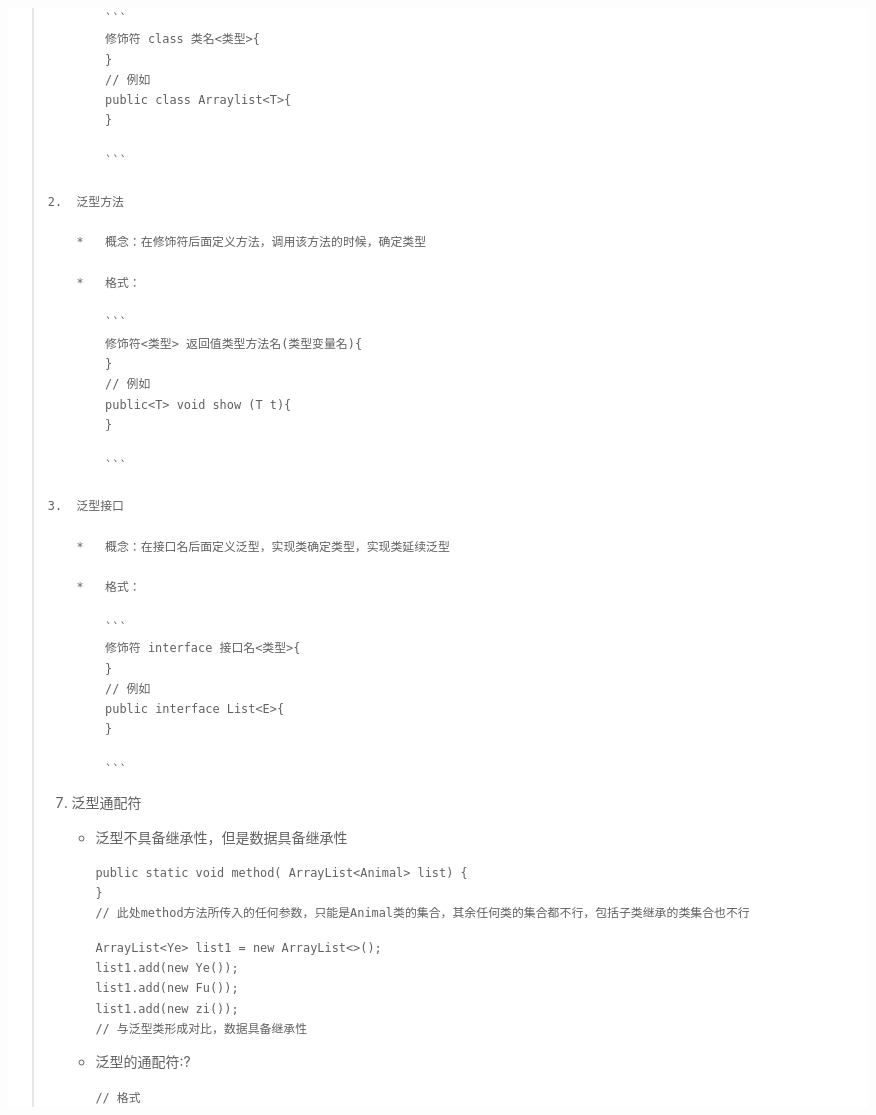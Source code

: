 >             
>             ```
>             修饰符 class 类名<类型>{
>             }
>             // 例如
>             public class Arraylist<T>{
>             }
>             
>             ```
>             
>     2.  泛型方法
>         
>         *   概念：在修饰符后面定义方法，调用该方法的时候，确定类型
>             
>         *   格式：
>             
>             ```
>             修饰符<类型> 返回值类型方法名(类型变量名){
>             }
>             // 例如
>             public<T> void show (T t){
>             }
>             
>             ```
>             
>     3.  泛型接口
>         
>         *   概念：在接口名后面定义泛型，实现类确定类型，实现类延续泛型
>             
>         *   格式：
>             
>             ```
>             修饰符 interface 接口名<类型>{
>             }
>             // 例如
>             public interface List<E>{
>             }
>             
>             ```
>             
> 7.  泛型通配符
>     
>     *   泛型不具备继承性，但是数据具备继承性
>         
>         ```
>         public static void method( ArrayList<Animal> list) {
>         }
>         // 此处method方法所传入的任何参数，只能是Animal类的集合，其余任何类的集合都不行，包括子类继承的类集合也不行
>         
>         ```
>         
>         ```
>         ArrayList<Ye> list1 = new ArrayList<>();
>         list1.add(new Ye());
>         list1.add(new Fu());
>         list1.add(new zi());
>         // 与泛型类形成对比，数据具备继承性
>         
>         ```
>         
>     *   泛型的通配符:?
>         
>         ```
>         // 格式